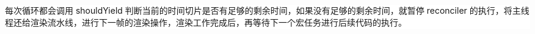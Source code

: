每次循环都会调用 shouldYield 判断当前的时间切片是否有足够的剩余时间，如果没有足够的剩余时间，就暂停 reconciler 的执行，将主线程还给渲染流水线，进行下一帧的渲染操作，渲染工作完成后，再等待下一个宏任务进行后续代码的执行。
